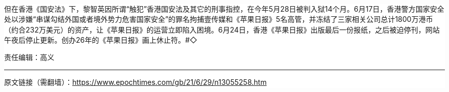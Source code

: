   但在香港《国安法》下，黎智英因所谓“触犯”香港国安法及其它的刑事指控，在今年5月28日被判入狱14个月。6月17日，香港警方国家安全处以涉嫌“串谋勾结外国或者境外势力危害国家安全”的罪名拘捕壹传媒和《苹果日报》5名高管，并冻结了三家相关公司总计1800万港币（约合232万美元）的资产，让《苹果日报》的运营立即陷入困境。6月24日，香港《苹果日报》出版最后一份报纸，之后被迫停刊，网站午夜后停止更新。创办26年的《苹果日报》画上休止符。#◇
 </p>
 <p>
  责任编辑：高义
 </p>
 
 <div id="below_article_ad">
 </div>
</div>


---

原文链接（需翻墙）：https://www.epochtimes.com/gb/21/6/29/n13055258.htm